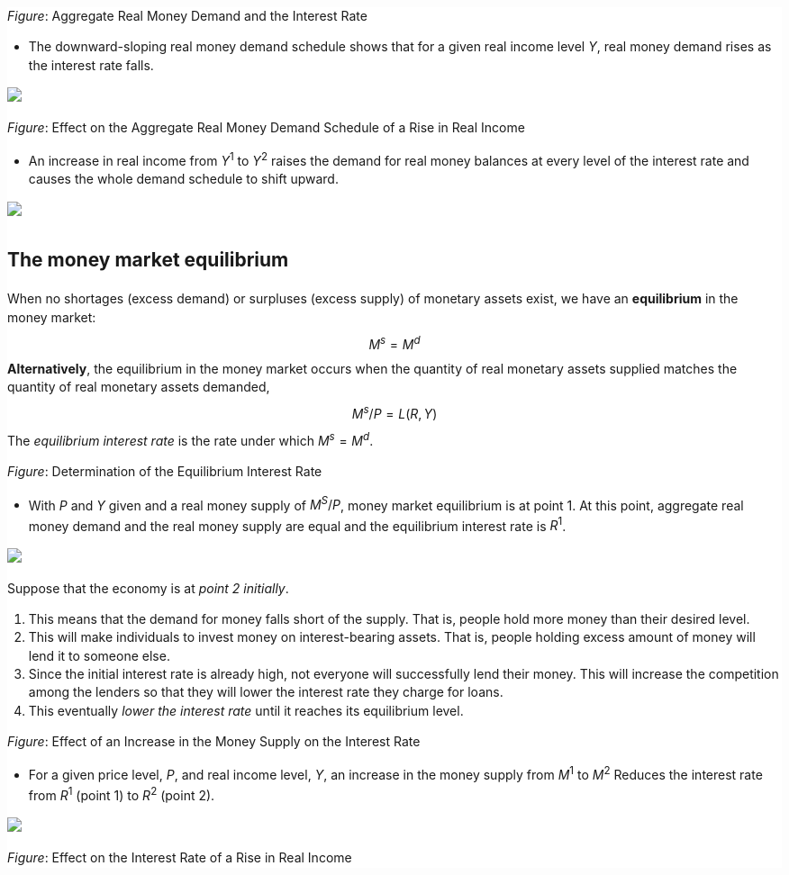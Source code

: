 *Figure*: Aggregate Real Money Demand and the Interest Rate

- The downward-sloping real money demand schedule shows that for a given real income level $Y$, real money demand rises as the interest rate falls.

![](https://cdn.jsdelivr.net/gh/henrywu97/FigBed@master/Figs/20210802182604.png)

*Figure*: Effect on the Aggregate Real Money Demand Schedule of a Rise in Real Income

- An increase in real income from $Y^1$ to $Y^2$ raises the demand for real money balances at every level of the interest rate and causes the whole demand schedule to shift upward.

![](https://cdn.jsdelivr.net/gh/henrywu97/FigBed@master/Figs/20210802182705.png)

## The money market equilibrium

When no shortages (excess demand) or surpluses (excess supply) of monetary assets exist, we have an **equilibrium** in the money market:
$$
M^s = M^d
$$
**Alternatively**, the equilibrium in the money market occurs when the quantity of real monetary assets supplied matches the quantity of real monetary assets demanded, 
$$
M^s/P = L(R,Y)
$$
The *equilibrium interest rate* is the rate under which $M^s = M^d$.

*Figure*: Determination of the Equilibrium Interest Rate

- With $P$ and $Y$ given and a real money supply of $M^S / P$, money market equilibrium is at point 1. At this point, aggregate real money demand and the real money supply are equal and the equilibrium interest rate is $R^1$.

![](https://cdn.jsdelivr.net/gh/henrywu97/FigBed@master/Figs/20210802220603.png)

Suppose that the economy is at *point 2 initially*. 

1. This means that the demand for money falls short of the supply. That is, people hold more money than their desired level.
2. This will make individuals to invest money on interest-bearing assets. That is, people holding excess amount of money will lend it to someone else.
3. Since the initial interest rate is already high, not everyone will successfully lend their money. This will increase the competition among the lenders so that they will lower the interest rate they charge for loans.
4. This eventually *lower the interest rate* until it reaches its equilibrium level.

*Figure*: Effect of an Increase in the Money Supply on the Interest Rate

- For a given price level, $P$, and real income level, $Y$, an increase in the money supply from $M^1$ to $M^2$ Reduces the interest rate from $R^1$ (point 1) to $R^2$ (point 2).

![](https://cdn.jsdelivr.net/gh/henrywu97/FigBed@master/Figs/20210802221744.png)

*Figure*: Effect on the Interest Rate of a Rise in Real Income
